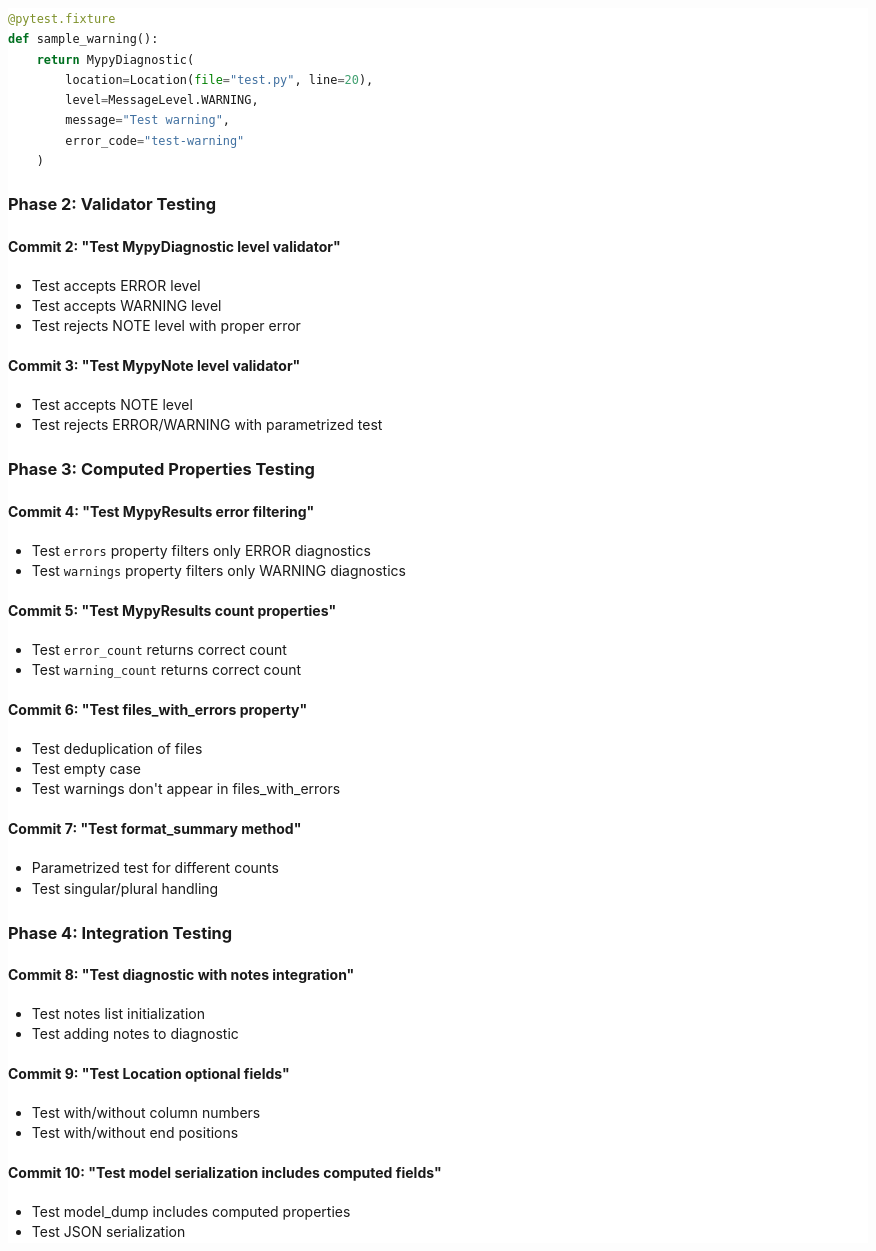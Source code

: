 ```python
@pytest.fixture
def sample_warning():
    return MypyDiagnostic(
        location=Location(file="test.py", line=20),
        level=MessageLevel.WARNING,
        message="Test warning",
        error_code="test-warning"
    )
```

### Phase 2: Validator Testing

#### Commit 2: "Test MypyDiagnostic level validator"
- Test accepts ERROR level
- Test accepts WARNING level  
- Test rejects NOTE level with proper error

#### Commit 3: "Test MypyNote level validator"
- Test accepts NOTE level
- Test rejects ERROR/WARNING with parametrized test

### Phase 3: Computed Properties Testing

#### Commit 4: "Test MypyResults error filtering"
- Test `errors` property filters only ERROR diagnostics
- Test `warnings` property filters only WARNING diagnostics

#### Commit 5: "Test MypyResults count properties"
- Test `error_count` returns correct count
- Test `warning_count` returns correct count

#### Commit 6: "Test files_with_errors property"
- Test deduplication of files
- Test empty case
- Test warnings don't appear in files_with_errors

#### Commit 7: "Test format_summary method"
- Parametrized test for different counts
- Test singular/plural handling

### Phase 4: Integration Testing

#### Commit 8: "Test diagnostic with notes integration"
- Test notes list initialization
- Test adding notes to diagnostic

#### Commit 9: "Test Location optional fields"
- Test with/without column numbers
- Test with/without end positions

#### Commit 10: "Test model serialization includes computed fields"
- Test model_dump includes computed properties
- Test JSON serialization
